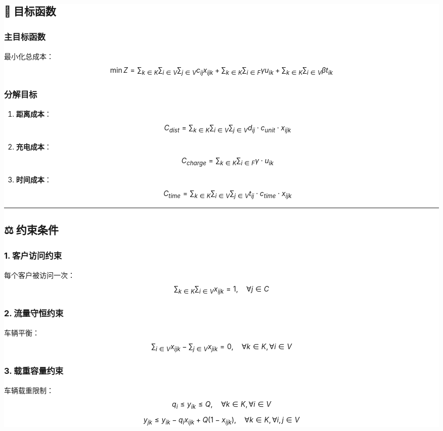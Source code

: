 
## 🎯 目标函数

### 主目标函数
最小化总成本：
$$
\min Z = \sum_{k \in K} \sum_{i \in V} \sum_{j \in V} c_{ij} x_{ijk} + \sum_{k \in K} \sum_{i \in F} \gamma u_{ik} + \sum_{k \in K} \sum_{i \in V} \beta t_{ik}
$$

### 分解目标
1. **距离成本**：
$$
C_{dist} = \sum_{k \in K} \sum_{i \in V} \sum_{j \in V} d_{ij} \cdot c_{unit} \cdot x_{ijk}
$$

2. **充电成本**：
$$
C_{charge} = \sum_{k \in K} \sum_{i \in F} \gamma \cdot u_{ik}
$$

3. **时间成本**：
$$
C_{time} = \sum_{k \in K} \sum_{i \in V} \sum_{j \in V} t_{ij} \cdot c_{time} \cdot x_{ijk}
$$

---

## ⚖️ 约束条件

### 1. 客户访问约束
每个客户被访问一次：
$$
\sum_{k \in K} \sum_{i \in V} x_{ijk} = 1, \quad \forall j \in C
$$

### 2. 流量守恒约束
车辆平衡：
$$
\sum_{i \in V} x_{ijk} - \sum_{j \in V} x_{jik} = 0, \quad \forall k \in K, \forall i \in V
$$

### 3. 载重容量约束
车辆载重限制：
$$
q_i \leq y_{ik} \leq Q, \quad \forall k \in K, \forall i \in V
$$
$$
y_{jk} \leq y_{ik} - q_i x_{ijk} + Q(1 - x_{ijk}), \quad \forall k \in K, \forall i,j \in V
$$
